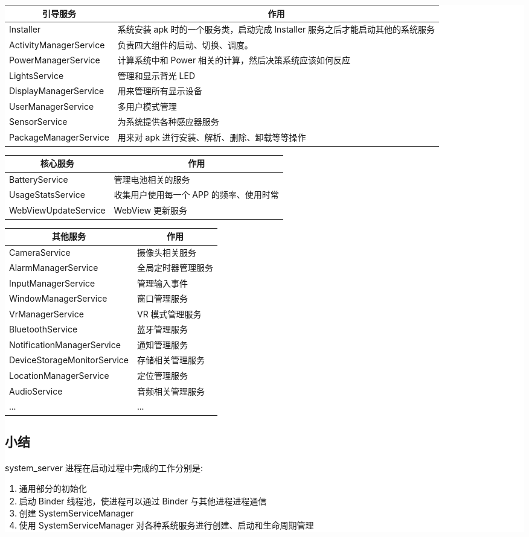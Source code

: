 | 引导服务               | 作用                                                                           |
| ---------------------- | ------------------------------------------------------------------------------ |
| Installer              | 系统安装 apk 时的一个服务类，启动完成 Installer 服务之后才能启动其他的系统服务 |
| ActivityManagerService | 负责四大组件的启动、切换、调度。                                               |
| PowerManagerService    | 计算系统中和 Power 相关的计算，然后决策系统应该如何反应                        |
| LightsService          | 管理和显示背光 LED                                                             |
| DisplayManagerService  | 用来管理所有显示设备                                                           |
| UserManagerService     | 多用户模式管理                                                                 |
| SensorService          | 为系统提供各种感应器服务                                                       |
| PackageManagerService  | 用来对 apk 进行安装、解析、删除、卸载等等操作                                  |

| 核心服务             | 作用                                    |
| -------------------- | --------------------------------------- |
| BatteryService       | 管理电池相关的服务                      |
| UsageStatsService    | 收集用户使用每一个 APP 的频率、使用时常 |
| WebViewUpdateService | WebView 更新服务                        |

| 其他服务                    | 作用               |
| --------------------------- | ------------------ |
| CameraService               | 摄像头相关服务     |
| AlarmManagerService         | 全局定时器管理服务 |
| InputManagerService         | 管理输入事件       |
| WindowManagerService        | 窗口管理服务       |
| VrManagerService            | VR 模式管理服务    |
| BluetoothService            | 蓝牙管理服务       |
| NotificationManagerService  | 通知管理服务       |
| DeviceStorageMonitorService | 存储相关管理服务   |
| LocationManagerService      | 定位管理服务       |
| AudioService                | 音频相关管理服务   |
| ...                         | ...                |

## 小结

system_server 进程在启动过程中完成的工作分别是:

1. 通用部分的初始化
2. 启动 Binder 线程池，使进程可以通过 Binder 与其他进程进程通信
3. 创建 SystemServiceManager
4. 使用 SystemServiceManager 对各种系统服务进行创建、启动和生命周期管理
